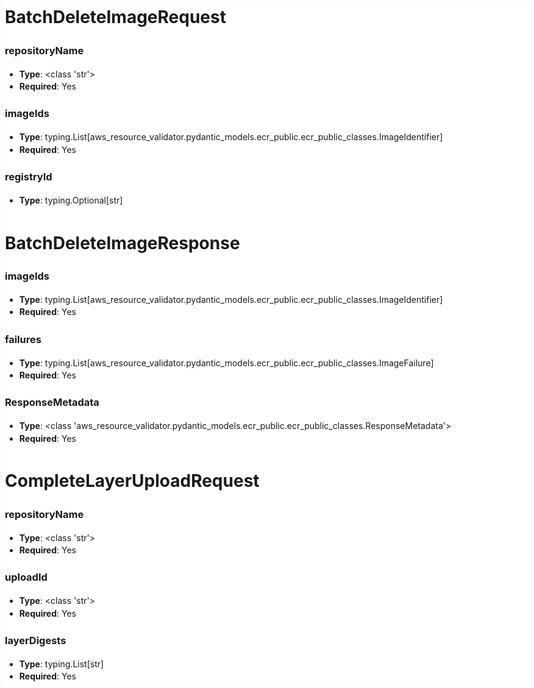 
# BatchDeleteImageRequest

### repositoryName
- **Type**: <class 'str'>
- **Required**: Yes

### imageIds
- **Type**: typing.List[aws_resource_validator.pydantic_models.ecr_public.ecr_public_classes.ImageIdentifier]
- **Required**: Yes

### registryId
- **Type**: typing.Optional[str]


# BatchDeleteImageResponse

### imageIds
- **Type**: typing.List[aws_resource_validator.pydantic_models.ecr_public.ecr_public_classes.ImageIdentifier]
- **Required**: Yes

### failures
- **Type**: typing.List[aws_resource_validator.pydantic_models.ecr_public.ecr_public_classes.ImageFailure]
- **Required**: Yes

### ResponseMetadata
- **Type**: <class 'aws_resource_validator.pydantic_models.ecr_public.ecr_public_classes.ResponseMetadata'>
- **Required**: Yes


# CompleteLayerUploadRequest

### repositoryName
- **Type**: <class 'str'>
- **Required**: Yes

### uploadId
- **Type**: <class 'str'>
- **Required**: Yes

### layerDigests
- **Type**: typing.List[str]
- **Required**: Yes
